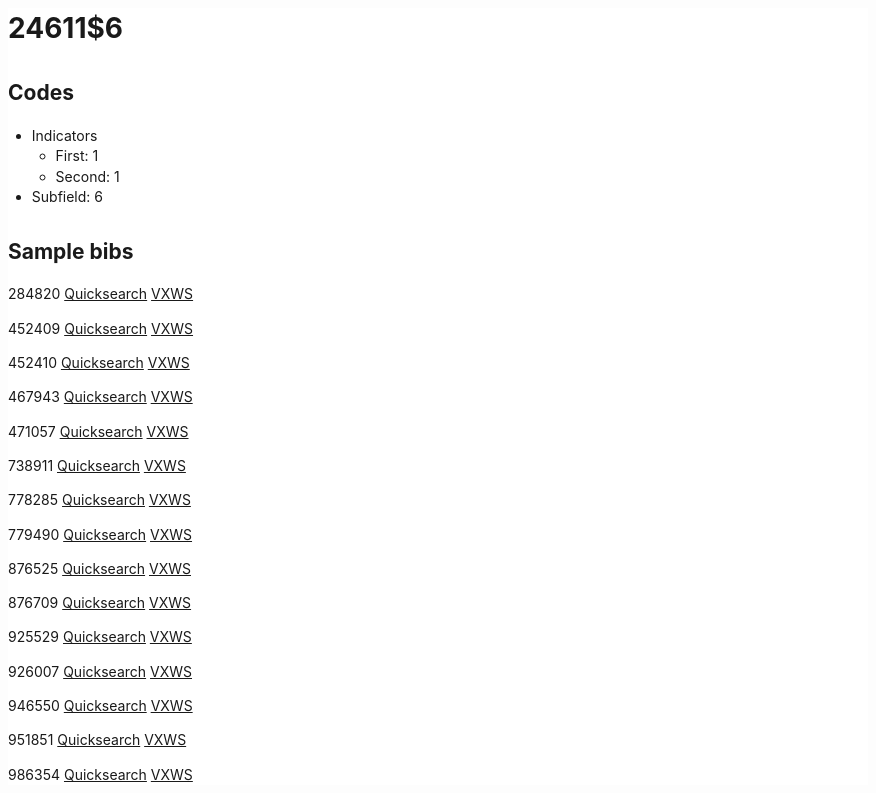 # 24611$6

## Codes

-   Indicators
    -   First: 1
    -   Second: 1
-   Subfield: 6

## Sample bibs

284820 [Quicksearch](https://search.library.yale.edu/catalog/284820) [VXWS](http://prodorbis.library.yale.edu:7014/vxws/GetHoldingsService?bibId=284820)

452409 [Quicksearch](https://search.library.yale.edu/catalog/452409) [VXWS](http://prodorbis.library.yale.edu:7014/vxws/GetHoldingsService?bibId=452409)

452410 [Quicksearch](https://search.library.yale.edu/catalog/452410) [VXWS](http://prodorbis.library.yale.edu:7014/vxws/GetHoldingsService?bibId=452410)

467943 [Quicksearch](https://search.library.yale.edu/catalog/467943) [VXWS](http://prodorbis.library.yale.edu:7014/vxws/GetHoldingsService?bibId=467943)

471057 [Quicksearch](https://search.library.yale.edu/catalog/471057) [VXWS](http://prodorbis.library.yale.edu:7014/vxws/GetHoldingsService?bibId=471057)

738911 [Quicksearch](https://search.library.yale.edu/catalog/738911) [VXWS](http://prodorbis.library.yale.edu:7014/vxws/GetHoldingsService?bibId=738911)

778285 [Quicksearch](https://search.library.yale.edu/catalog/778285) [VXWS](http://prodorbis.library.yale.edu:7014/vxws/GetHoldingsService?bibId=778285)

779490 [Quicksearch](https://search.library.yale.edu/catalog/779490) [VXWS](http://prodorbis.library.yale.edu:7014/vxws/GetHoldingsService?bibId=779490)

876525 [Quicksearch](https://search.library.yale.edu/catalog/876525) [VXWS](http://prodorbis.library.yale.edu:7014/vxws/GetHoldingsService?bibId=876525)

876709 [Quicksearch](https://search.library.yale.edu/catalog/876709) [VXWS](http://prodorbis.library.yale.edu:7014/vxws/GetHoldingsService?bibId=876709)

925529 [Quicksearch](https://search.library.yale.edu/catalog/925529) [VXWS](http://prodorbis.library.yale.edu:7014/vxws/GetHoldingsService?bibId=925529)

926007 [Quicksearch](https://search.library.yale.edu/catalog/926007) [VXWS](http://prodorbis.library.yale.edu:7014/vxws/GetHoldingsService?bibId=926007)

946550 [Quicksearch](https://search.library.yale.edu/catalog/946550) [VXWS](http://prodorbis.library.yale.edu:7014/vxws/GetHoldingsService?bibId=946550)

951851 [Quicksearch](https://search.library.yale.edu/catalog/951851) [VXWS](http://prodorbis.library.yale.edu:7014/vxws/GetHoldingsService?bibId=951851)

986354 [Quicksearch](https://search.library.yale.edu/catalog/986354) [VXWS](http://prodorbis.library.yale.edu:7014/vxws/GetHoldingsService?bibId=986354)

